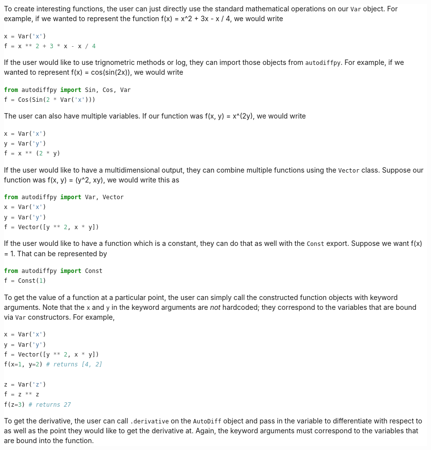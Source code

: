 To create interesting functions, the user can just directly use the standard mathematical operations on our `Var` object. For example, if we wanted to represent the function f(x) = x^2 + 3x - x / 4, we would write

```python
x = Var('x')
f = x ** 2 + 3 * x - x / 4
```

If the user would like to use trignometric methods or log, they can import those objects from `autodiffpy`. For example, if we wanted to represent f(x) = cos(sin(2x)), we would write

```python
from autodiffpy import Sin, Cos, Var
f = Cos(Sin(2 * Var('x')))
```

The user can also have multiple variables. If our function was f(x, y) = x^(2y), we would write

```python
x = Var('x')
y = Var('y')
f = x ** (2 * y)
```

If the user would like to have a multidimensional output, they can combine multiple functions using the `Vector` class. Suppose our function was f(x, y) = (y^2, xy), we would write this as

```python
from autodiffpy import Var, Vector
x = Var('x')
y = Var('y')
f = Vector([y ** 2, x * y])
```

If the user would like to have a function which is a constant, they can do that as well with the `Const` export. Suppose we want f(x) = 1. That can be represented by

```python
from autodiffpy import Const
f = Const(1)
```

To get the value of a function at a particular point, the user can simply call the constructed function objects with keyword arguments. Note that the `x` and `y` in the keyword arguments are _not_ hardcoded; they correspond to the variables that are bound via `Var` constructors. For example,

```python
x = Var('x')
y = Var('y')
f = Vector([y ** 2, x * y])
f(x=1, y=2) # returns [4, 2]

z = Var('z')
f = z ** z
f(z=3) # returns 27
```

To get the derivative, the user can call `.derivative` on the `AutoDiff` object and pass in the variable to differentiate with respect to as well as the point they would like to get the derivative at. Again, the keyword arguments must correspond to the variables that are bound into the function.

